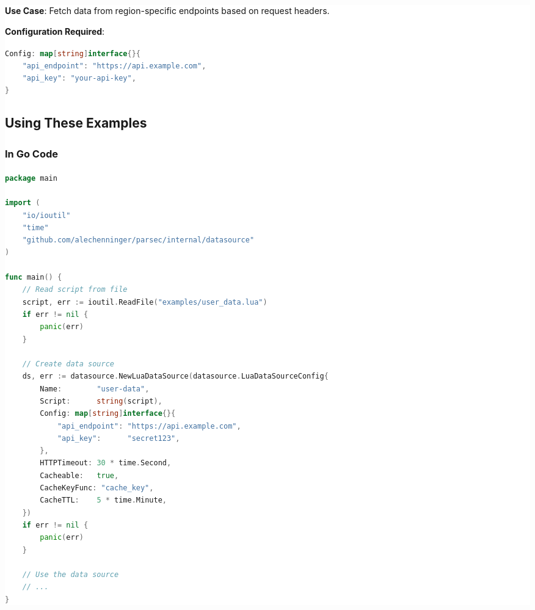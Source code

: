 **Use Case**: Fetch data from region-specific endpoints based on request headers.

**Configuration Required**:
```go
Config: map[string]interface{}{
    "api_endpoint": "https://api.example.com",
    "api_key": "your-api-key",
}
```

## Using These Examples

### In Go Code

```go
package main

import (
    "io/ioutil"
    "time"
    "github.com/alechenninger/parsec/internal/datasource"
)

func main() {
    // Read script from file
    script, err := ioutil.ReadFile("examples/user_data.lua")
    if err != nil {
        panic(err)
    }
    
    // Create data source
    ds, err := datasource.NewLuaDataSource(datasource.LuaDataSourceConfig{
        Name:        "user-data",
        Script:      string(script),
        Config: map[string]interface{}{
            "api_endpoint": "https://api.example.com",
            "api_key":      "secret123",
        },
        HTTPTimeout: 30 * time.Second,
        Cacheable:   true,
        CacheKeyFunc: "cache_key",
        CacheTTL:    5 * time.Minute,
    })
    if err != nil {
        panic(err)
    }
    
    // Use the data source
    // ...
}
```
